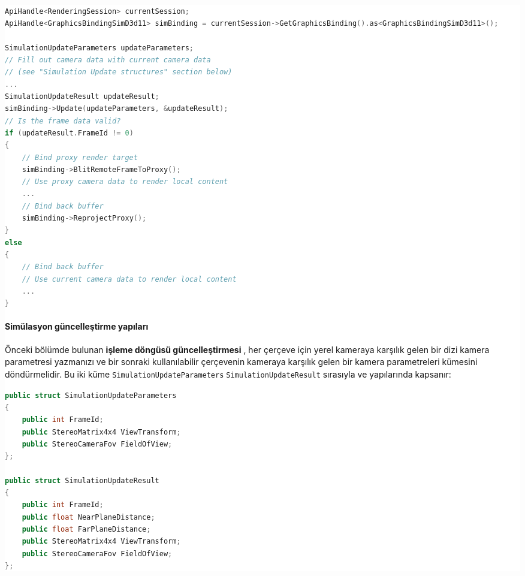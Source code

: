 ```cpp
ApiHandle<RenderingSession> currentSession;
ApiHandle<GraphicsBindingSimD3d11> simBinding = currentSession->GetGraphicsBinding().as<GraphicsBindingSimD3d11>();

SimulationUpdateParameters updateParameters;
// Fill out camera data with current camera data
// (see "Simulation Update structures" section below)
...
SimulationUpdateResult updateResult;
simBinding->Update(updateParameters, &updateResult);
// Is the frame data valid?
if (updateResult.FrameId != 0)
{
    // Bind proxy render target
    simBinding->BlitRemoteFrameToProxy();
    // Use proxy camera data to render local content
    ...
    // Bind back buffer
    simBinding->ReprojectProxy();
}
else
{
    // Bind back buffer
    // Use current camera data to render local content
    ...
}
```

#### <a name="simulation-update-structures"></a>Simülasyon güncelleştirme yapıları

Önceki bölümde bulunan **işleme döngüsü güncelleştirmesi** , her çerçeve için yerel kameraya karşılık gelen bir dizi kamera parametresi yazmanızı ve bir sonraki kullanılabilir çerçevenin kameraya karşılık gelen bir kamera parametreleri kümesini döndürmelidir. Bu iki küme `SimulationUpdateParameters` `SimulationUpdateResult` sırasıyla ve yapılarında kapsanır:

```cs
public struct SimulationUpdateParameters
{
    public int FrameId;
    public StereoMatrix4x4 ViewTransform;
    public StereoCameraFov FieldOfView;
};

public struct SimulationUpdateResult
{
    public int FrameId;
    public float NearPlaneDistance;
    public float FarPlaneDistance;
    public StereoMatrix4x4 ViewTransform;
    public StereoCameraFov FieldOfView;
};
```

